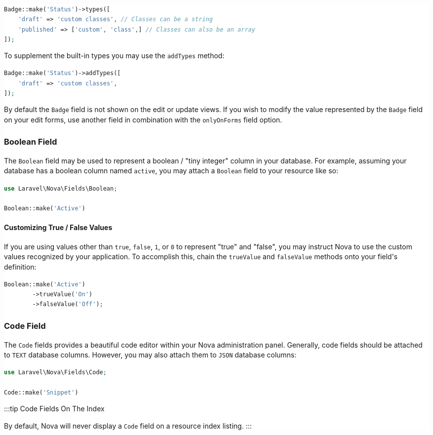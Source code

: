 ```php
Badge::make('Status')->types([
    'draft' => 'custom classes', // Classes can be a string
    'published' => ['custom', 'class',] // Classes can also be an array
]);
```

To supplement the built-in types you may use the `addTypes` method:

```php
Badge::make('Status')->addTypes([
    'draft' => 'custom classes',
]);
```

By default the `Badge` field is not shown on the edit or update views. If you wish to modify the value represented by the `Badge` field on your edit forms, use another field in combination with the `onlyOnForms` field option.

### Boolean Field

The `Boolean` field may be used to represent a boolean / "tiny integer" column in your database. For example, assuming your database has a boolean column named `active`, you may attach a `Boolean` field to your resource like so:

```php
use Laravel\Nova\Fields\Boolean;

Boolean::make('Active')
```

#### Customizing True / False Values

If you are using values other than `true`, `false`, `1`, or `0` to represent "true" and "false", you may instruct Nova to use the custom values recognized by your application. To accomplish this, chain the `trueValue` and `falseValue` methods onto your field's definition:

```php
Boolean::make('Active')
        ->trueValue('On')
        ->falseValue('Off');
```

### Code Field

The `Code` fields provides a beautiful code editor within your Nova administration panel. Generally, code fields should be attached to `TEXT` database columns. However, you may also attach them to `JSON` database columns:

```php
use Laravel\Nova\Fields\Code;

Code::make('Snippet')
```

:::tip Code Fields On The Index

By default, Nova will never display a `Code` field on a resource index listing.
:::
